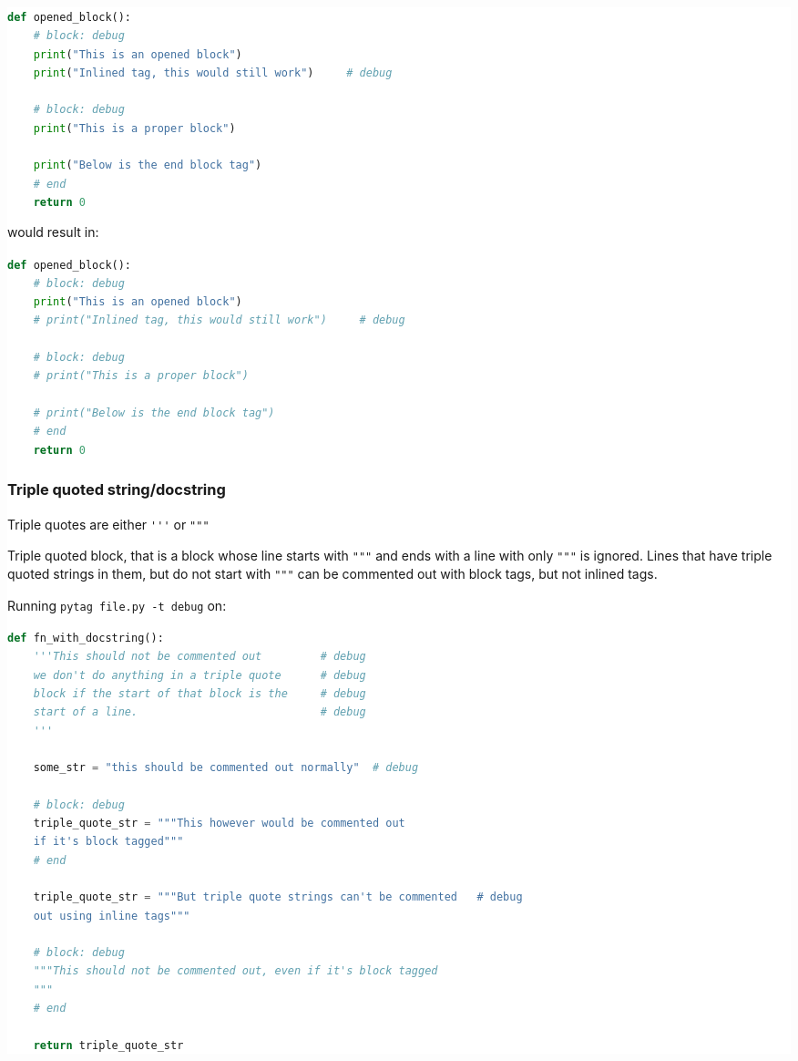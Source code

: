 ```python
def opened_block():
    # block: debug
    print("This is an opened block")
    print("Inlined tag, this would still work")     # debug
    
    # block: debug
    print("This is a proper block")
 
    print("Below is the end block tag")
    # end
    return 0
```

would result in:

```python
def opened_block():
    # block: debug
    print("This is an opened block")
    # print("Inlined tag, this would still work")     # debug
    
    # block: debug
    # print("This is a proper block")
 
    # print("Below is the end block tag")
    # end
    return 0
```

### Triple quoted string/docstring
Triple quotes are either `'''` or `"""`

Triple quoted block, that is a block whose line starts with `"""` and ends with a line
with only `"""` is ignored.
Lines that have triple quoted strings in them, but do not start with `"""` can be commented
out with block tags, but not inlined tags.

Running `pytag file.py -t debug` on:

```python
def fn_with_docstring():
    '''This should not be commented out         # debug
    we don't do anything in a triple quote      # debug
    block if the start of that block is the     # debug
    start of a line.                            # debug
    '''

    some_str = "this should be commented out normally"  # debug

    # block: debug
    triple_quote_str = """This however would be commented out
    if it's block tagged"""
    # end

    triple_quote_str = """But triple quote strings can't be commented   # debug
    out using inline tags"""

    # block: debug
    """This should not be commented out, even if it's block tagged
    """
    # end

    return triple_quote_str

```
